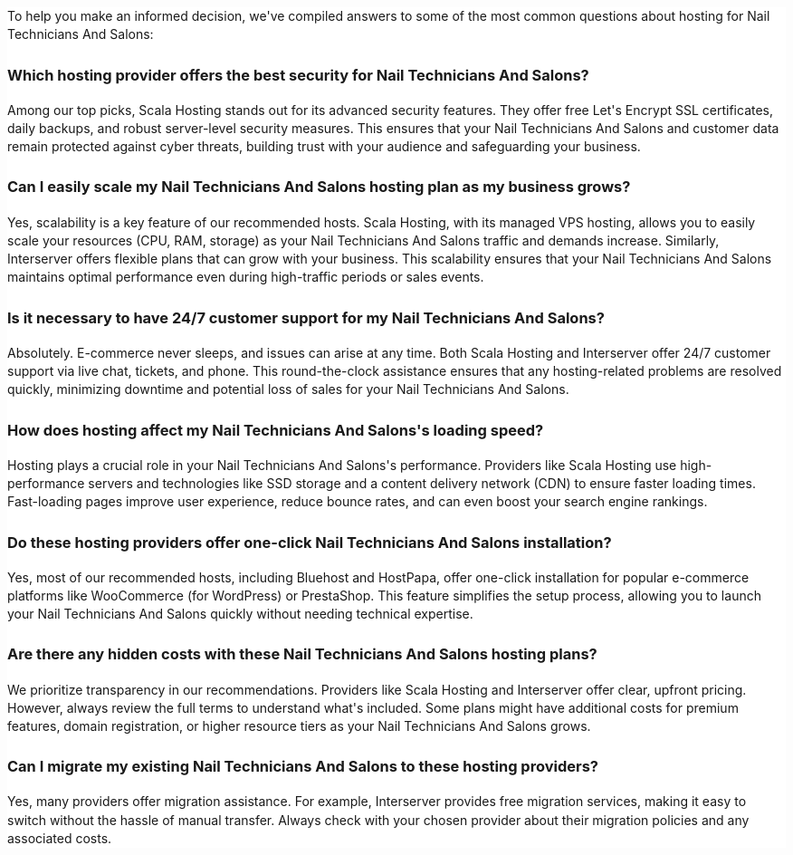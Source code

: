 To help you make an informed decision, we've compiled answers to some of the most common questions about hosting for Nail Technicians And Salons:

### Which hosting provider offers the best security for Nail Technicians And Salons? 
Among our top picks, Scala Hosting stands out for its advanced security features. They offer free Let's Encrypt SSL certificates, daily backups, and robust server-level security measures. This ensures that your Nail Technicians And Salons and customer data remain protected against cyber threats, building trust with your audience and safeguarding your business.

### Can I easily scale my Nail Technicians And Salons hosting plan as my business grows? 
Yes, scalability is a key feature of our recommended hosts. Scala Hosting, with its managed VPS hosting, allows you to easily scale your resources (CPU, RAM, storage) as your Nail Technicians And Salons traffic and demands increase. Similarly, Interserver offers flexible plans that can grow with your business. This scalability ensures that your Nail Technicians And Salons maintains optimal performance even during high-traffic periods or sales events.

### Is it necessary to have 24/7 customer support for my Nail Technicians And Salons? 
Absolutely. E-commerce never sleeps, and issues can arise at any time. Both Scala Hosting and Interserver offer 24/7 customer support via live chat, tickets, and phone. This round-the-clock assistance ensures that any hosting-related problems are resolved quickly, minimizing downtime and potential loss of sales for your Nail Technicians And Salons.

### How does hosting affect my Nail Technicians And Salons's loading speed? 
Hosting plays a crucial role in your Nail Technicians And Salons's performance. Providers like Scala Hosting use high-performance servers and technologies like SSD storage and a content delivery network (CDN) to ensure faster loading times. Fast-loading pages improve user experience, reduce bounce rates, and can even boost your search engine rankings.

### Do these hosting providers offer one-click Nail Technicians And Salons installation? 
Yes, most of our recommended hosts, including Bluehost and HostPapa, offer one-click installation for popular e-commerce platforms like WooCommerce (for WordPress) or PrestaShop. This feature simplifies the setup process, allowing you to launch your Nail Technicians And Salons quickly without needing technical expertise.

### Are there any hidden costs with these Nail Technicians And Salons hosting plans? 
We prioritize transparency in our recommendations. Providers like Scala Hosting and Interserver offer clear, upfront pricing. However, always review the full terms to understand what's included. Some plans might have additional costs for premium features, domain registration, or higher resource tiers as your Nail Technicians And Salons grows.

### Can I migrate my existing Nail Technicians And Salons to these hosting providers? 
Yes, many providers offer migration assistance. For example, Interserver provides free migration services, making it easy to switch without the hassle of manual transfer. Always check with your chosen provider about their migration policies and any associated costs.
